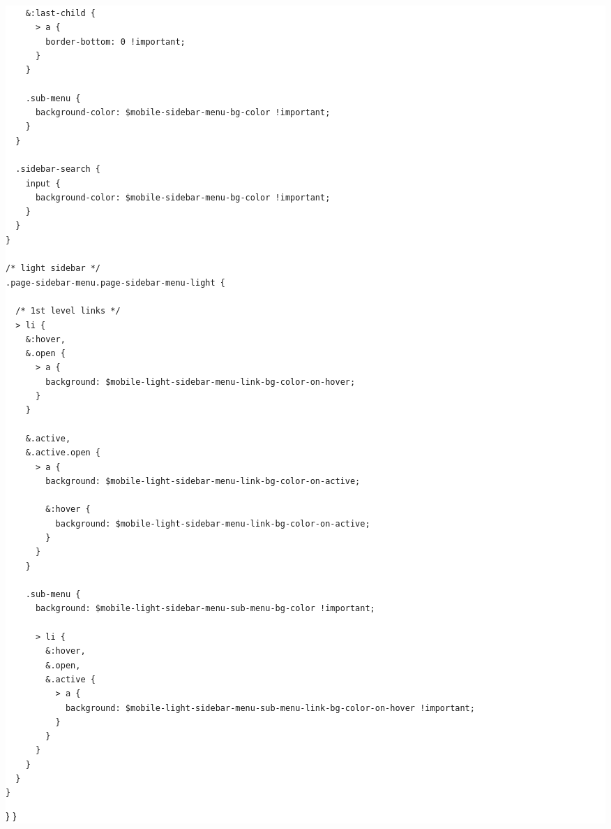         &:last-child {
          > a {
            border-bottom: 0 !important;
          }
        }

        .sub-menu {
          background-color: $mobile-sidebar-menu-bg-color !important;
        }
      }

      .sidebar-search {
        input {
          background-color: $mobile-sidebar-menu-bg-color !important;
        }
      }
    }

    /* light sidebar */
    .page-sidebar-menu.page-sidebar-menu-light {

      /* 1st level links */
      > li {
        &:hover,
        &.open {
          > a {
            background: $mobile-light-sidebar-menu-link-bg-color-on-hover;
          }
        }

        &.active,
        &.active.open {
          > a {
            background: $mobile-light-sidebar-menu-link-bg-color-on-active;

            &:hover {
              background: $mobile-light-sidebar-menu-link-bg-color-on-active;
            }
          }
        }

        .sub-menu {
          background: $mobile-light-sidebar-menu-sub-menu-bg-color !important;

          > li {
            &:hover,
            &.open,
            &.active {
              > a {
                background: $mobile-light-sidebar-menu-sub-menu-link-bg-color-on-hover !important;
              }
            }
          }
        }
      }
    }
  }
}

